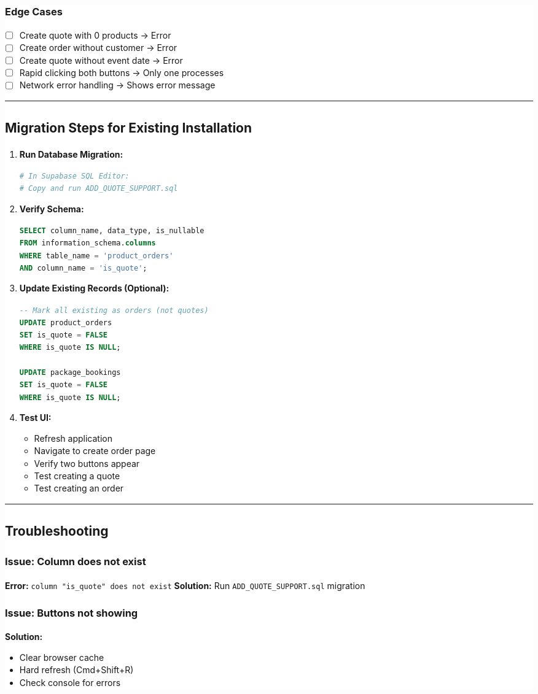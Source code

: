 ### Edge Cases
- [ ] Create quote with 0 products → Error
- [ ] Create order without customer → Error
- [ ] Create quote without event date → Error
- [ ] Rapid clicking both buttons → Only one processes
- [ ] Network error handling → Shows error message

---

## Migration Steps for Existing Installation

1. **Run Database Migration:**
   ```bash
   # In Supabase SQL Editor:
   # Copy and run ADD_QUOTE_SUPPORT.sql
   ```

2. **Verify Schema:**
   ```sql
   SELECT column_name, data_type, is_nullable 
   FROM information_schema.columns 
   WHERE table_name = 'product_orders' 
   AND column_name = 'is_quote';
   ```

3. **Update Existing Records (Optional):**
   ```sql
   -- Mark all existing as orders (not quotes)
   UPDATE product_orders 
   SET is_quote = FALSE 
   WHERE is_quote IS NULL;

   UPDATE package_bookings 
   SET is_quote = FALSE 
   WHERE is_quote IS NULL;
   ```

4. **Test UI:**
   - Refresh application
   - Navigate to create order page
   - Verify two buttons appear
   - Test creating a quote
   - Test creating an order

---

## Troubleshooting

### Issue: Column does not exist
**Error:** `column "is_quote" does not exist`
**Solution:** Run `ADD_QUOTE_SUPPORT.sql` migration

### Issue: Buttons not showing
**Solution:** 
- Clear browser cache
- Hard refresh (Cmd+Shift+R)
- Check console for errors
